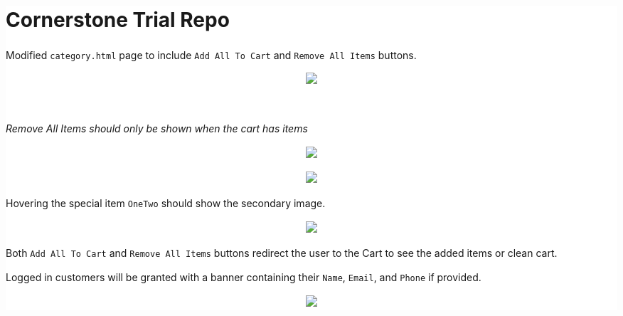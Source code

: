 # Cornerstone Trial Repo
Modified `category.html` page to include `Add All To Cart` and `Remove All Items` buttons.

<p align="center"><img width=75% src="https://i.imgur.com/ISEi3gr.png"></p>&nbsp;  

*Remove All Items should only be shown when the cart has items*

<p align="center"><img src="https://i.imgur.com/9MRqKFy.png"></p>
<p align="center"><img src="https://i.imgur.com/BjGunAl.png"></p>

Hovering the special item `OneTwo` should show the secondary image.

<p align="center"><img src="https://i.imgur.com/OvBc3Ub.png"></p>

Both `Add All To Cart` and `Remove All Items` buttons redirect the user to the Cart to see the added items or clean cart.

Logged in customers will be granted with a banner containing their `Name`, `Email`, and `Phone` if provided.

<p align="center"><img width=75% src="https://i.imgur.com/ZnsVbwt.png"></p>